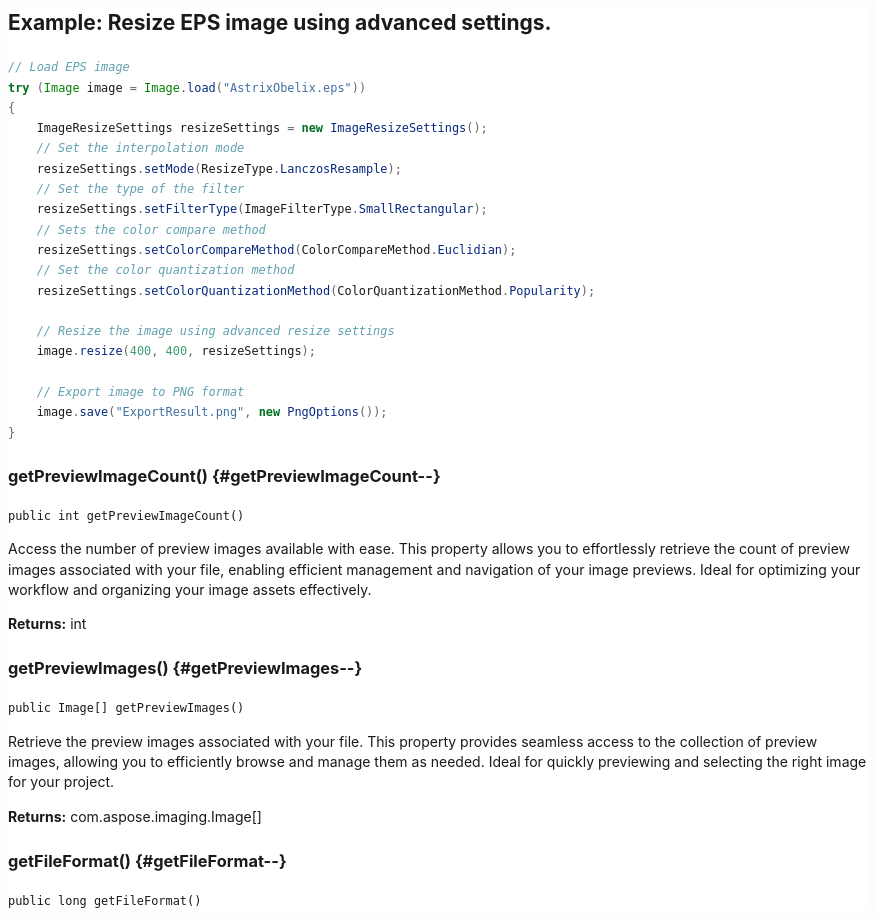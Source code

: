 
## Example: Resize EPS image using advanced settings.

``` java
// Load EPS image
try (Image image = Image.load("AstrixObelix.eps"))
{
    ImageResizeSettings resizeSettings = new ImageResizeSettings();
    // Set the interpolation mode
    resizeSettings.setMode(ResizeType.LanczosResample);
    // Set the type of the filter
    resizeSettings.setFilterType(ImageFilterType.SmallRectangular);
    // Sets the color compare method
    resizeSettings.setColorCompareMethod(ColorCompareMethod.Euclidian);
    // Set the color quantization method
    resizeSettings.setColorQuantizationMethod(ColorQuantizationMethod.Popularity);

    // Resize the image using advanced resize settings
    image.resize(400, 400, resizeSettings);

    // Export image to PNG format
    image.save("ExportResult.png", new PngOptions());
}
```

### getPreviewImageCount() {#getPreviewImageCount--}
```
public int getPreviewImageCount()
```


Access the number of preview images available with ease. This property allows you to effortlessly retrieve the count of preview images associated with your file, enabling efficient management and navigation of your image previews. Ideal for optimizing your workflow and organizing your image assets effectively.

**Returns:**
int
### getPreviewImages() {#getPreviewImages--}
```
public Image[] getPreviewImages()
```


Retrieve the preview images associated with your file. This property provides seamless access to the collection of preview images, allowing you to efficiently browse and manage them as needed. Ideal for quickly previewing and selecting the right image for your project.

**Returns:**
com.aspose.imaging.Image[]
### getFileFormat() {#getFileFormat--}
```
public long getFileFormat()
```
